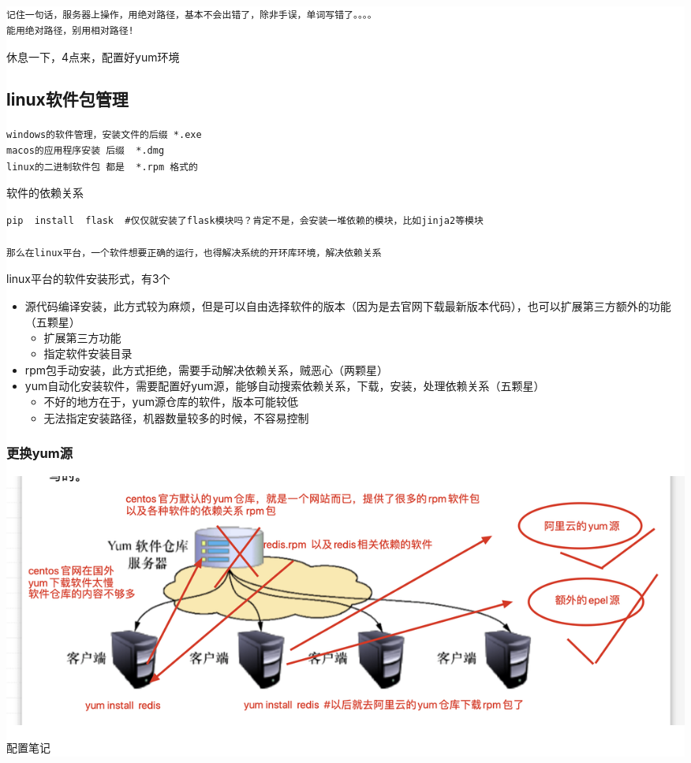 ```
记住一句话，服务器上操作，用绝对路径，基本不会出错了，除非手误，单词写错了。。。。
能用绝对路径，别用相对路径!
```

休息一下，4点来，配置好yum环境

## linux软件包管理

```
windows的软件管理，安装文件的后缀 *.exe
macos的应用程序安装 后缀  *.dmg
linux的二进制软件包 都是  *.rpm 格式的
```

软件的依赖关系

```
pip  install  flask  #仅仅就安装了flask模块吗？肯定不是，会安装一堆依赖的模块，比如jinja2等模块

那么在linux平台，一个软件想要正确的运行，也得解决系统的开环库环境，解决依赖关系
```

linux平台的软件安装形式，有3个

- 源代码编译安装，此方式较为麻烦，但是可以自由选择软件的版本（因为是去官网下载最新版本代码），也可以扩展第三方额外的功能（五颗星）
  - 扩展第三方功能
  - 指定软件安装目录
- rpm包手动安装，此方式拒绝，需要手动解决依赖关系，贼恶心（两颗星）
- yum自动化安装软件，需要配置好yum源，能够自动搜索依赖关系，下载，安装，处理依赖关系（五颗星）
  - 不好的地方在于，yum源仓库的软件，版本可能较低
  - 无法指定安装路径，机器数量较多的时候，不容易控制

### 更换yum源

![image-20200217161421861](pic/image-20200217161421861.png)

配置笔记
